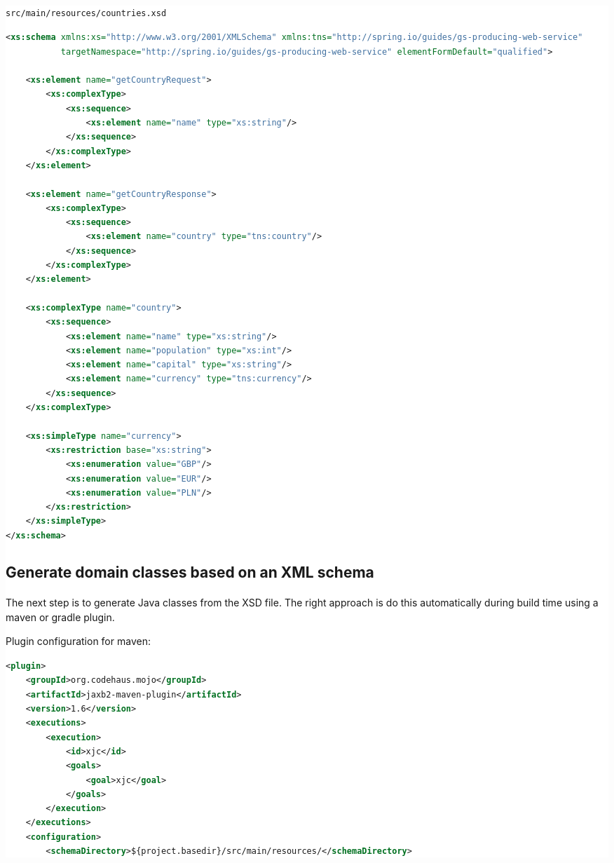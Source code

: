 `src/main/resources/countries.xsd`

```xsd
<xs:schema xmlns:xs="http://www.w3.org/2001/XMLSchema" xmlns:tns="http://spring.io/guides/gs-producing-web-service"
           targetNamespace="http://spring.io/guides/gs-producing-web-service" elementFormDefault="qualified">

    <xs:element name="getCountryRequest">
        <xs:complexType>
            <xs:sequence>
                <xs:element name="name" type="xs:string"/>
            </xs:sequence>
        </xs:complexType>
    </xs:element>

    <xs:element name="getCountryResponse">
        <xs:complexType>
            <xs:sequence>
                <xs:element name="country" type="tns:country"/>
            </xs:sequence>
        </xs:complexType>
    </xs:element>

    <xs:complexType name="country">
        <xs:sequence>
            <xs:element name="name" type="xs:string"/>
            <xs:element name="population" type="xs:int"/>
            <xs:element name="capital" type="xs:string"/>
            <xs:element name="currency" type="tns:currency"/>
        </xs:sequence>
    </xs:complexType>

    <xs:simpleType name="currency">
        <xs:restriction base="xs:string">
            <xs:enumeration value="GBP"/>
            <xs:enumeration value="EUR"/>
            <xs:enumeration value="PLN"/>
        </xs:restriction>
    </xs:simpleType>
</xs:schema>
```

## Generate domain classes based on an XML schema

The next step is to generate Java classes from the XSD file. The right approach is do this automatically during build time using a maven or gradle plugin.

Plugin configuration for maven:

```xml
<plugin>
	<groupId>org.codehaus.mojo</groupId>
	<artifactId>jaxb2-maven-plugin</artifactId>
	<version>1.6</version>
	<executions>
		<execution>
			<id>xjc</id>
			<goals>
				<goal>xjc</goal>
			</goals>
		</execution>
	</executions>
	<configuration>
		<schemaDirectory>${project.basedir}/src/main/resources/</schemaDirectory>
```